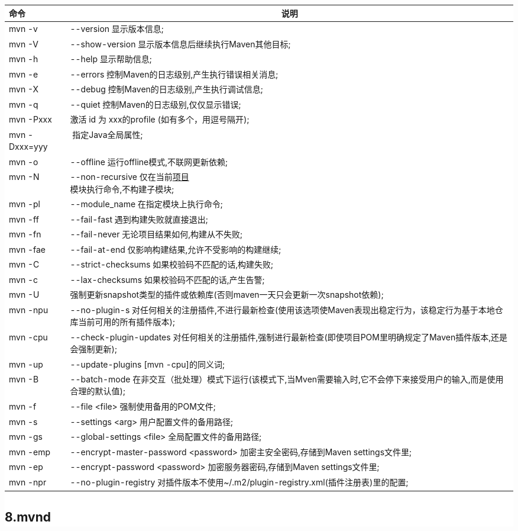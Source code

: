 | 命令          | 说明                                                         |
| :-- |-----------------------------------------------------------------------------------------------------|
| mvn -v | --version 显示版本信息;                                                                                   |
| mvn -V | --show-version 显示版本信息后继续执行Maven其他目标;                                                                |
| mvn -h | --help 显示帮助信息;                                                                                      |
| mvn -e | --errors 控制Maven的日志级别,产生执行错误相关消息;                                                                   |
| mvn -X | --debug 控制Maven的日志级别,产生执行调试信息;                                                                      |
| mvn -q | --quiet 控制Maven的日志级别,仅仅显示错误;                                                                        |
| mvn -Pxxx  | 激活 id 为 xxx的profile (如有多个，用逗号隔开);                                                                   |
| mvn -Dxxx=yyy |  指定Java全局属性;                                                                                        |
| mvn -o | --offline 运行offline模式,不联网更新依赖;                                                                      |
| mvn -N | --non-recursive 仅在当前[项目](http://www.07net01.com/tags-%E9%A1%B9%E7%9B%AE-0.html)<br />模块执行命令,不构建子模块; |
| mvn -pl | --module_name 在指定模块上执行命令;                                                                           |
| mvn -ff | --fail-fast 遇到构建失败就直接退出;                                                                            |
| mvn -fn | --fail-never 无论项目结果如何,构建从不失败;                                                                       |
| mvn -fae | --fail-at-end 仅影响构建结果,允许不受影响的构建继续;                                                                  |
| mvn -C | --strict-checksums 如果校验码不匹配的话,构建失败;                                                                 |
| mvn -c | --lax-checksums 如果校验码不匹配的话,产生告警;                                                                    |
| mvn -U | 强制更新snapshot类型的插件或依赖库(否则maven一天只会更新一次snapshot依赖);                                                   |
| mvn -npu | --no-plugin-s 对任何相关的注册插件,不进行最新检查(使用该选项使Maven表现出稳定行为，该稳定行为基于本地仓库当前可用的所有插件版本);                        |
| mvn -cpu | --check-plugin-updates 对任何相关的注册插件,强制进行最新检查(即使项目POM里明确规定了Maven插件版本,还是会强制更新);                         |
| mvn -up | --update-plugins [mvn -cpu]的同义词;                                                                    |
| mvn -B | --batch-mode 在非交互（批处理）模式下运行(该模式下,当Mven需要输入时,它不会停下来接受用户的输入,而是使用合理的默认值);                              |
| mvn -f | --file \<file\> 强制使用备用的POM文件;                                                                       |
| mvn -s | --settings \<arg\> 用户配置文件的备用路径;                                                                     |
| mvn -gs | --global-settings \<file\> 全局配置文件的备用路径;                                                             |
| mvn -emp | --encrypt-master-password \<password\> 加密主安全密码,存储到Maven settings文件里;                                |
| mvn -ep | --encrypt-password \<password\> 加密服务器密码,存储到Maven settings文件里;                                       |
| mvn -npr | --no-plugin-registry 对插件版本不使用~/.m2/plugin-registry.xml(插件注册表)里的配置;                                  |

## 8.mvnd
